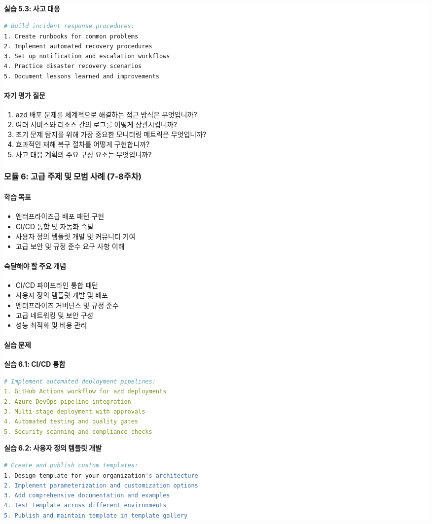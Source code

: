 **실습 5.3: 사고 대응**  
```bash
# Build incident response procedures:
1. Create runbooks for common problems
2. Implement automated recovery procedures
3. Set up notification and escalation workflows
4. Practice disaster recovery scenarios
5. Document lessons learned and improvements
```  

#### 자기 평가 질문  
1. azd 배포 문제를 체계적으로 해결하는 접근 방식은 무엇입니까?  
2. 여러 서비스와 리소스 간의 로그를 어떻게 상관시킵니까?  
3. 초기 문제 탐지를 위해 가장 중요한 모니터링 메트릭은 무엇입니까?  
4. 효과적인 재해 복구 절차를 어떻게 구현합니까?  
5. 사고 대응 계획의 주요 구성 요소는 무엇입니까?  

### 모듈 6: 고급 주제 및 모범 사례 (7-8주차)

#### 학습 목표  
- 엔터프라이즈급 배포 패턴 구현  
- CI/CD 통합 및 자동화 숙달  
- 사용자 정의 템플릿 개발 및 커뮤니티 기여  
- 고급 보안 및 규정 준수 요구 사항 이해  

#### 숙달해야 할 주요 개념  
- CI/CD 파이프라인 통합 패턴  
- 사용자 정의 템플릿 개발 및 배포  
- 엔터프라이즈 거버넌스 및 규정 준수  
- 고급 네트워킹 및 보안 구성  
- 성능 최적화 및 비용 관리  

#### 실습 문제  

**실습 6.1: CI/CD 통합**  
```yaml
# Implement automated deployment pipelines:
1. GitHub Actions workflow for azd deployments
2. Azure DevOps pipeline integration
3. Multi-stage deployment with approvals
4. Automated testing and quality gates
5. Security scanning and compliance checks
```  

**실습 6.2: 사용자 정의 템플릿 개발**  
```bash
# Create and publish custom templates:
1. Design template for your organization's architecture
2. Implement parameterization and customization options
3. Add comprehensive documentation and examples
4. Test template across different environments
5. Publish and maintain template in template gallery
```  
